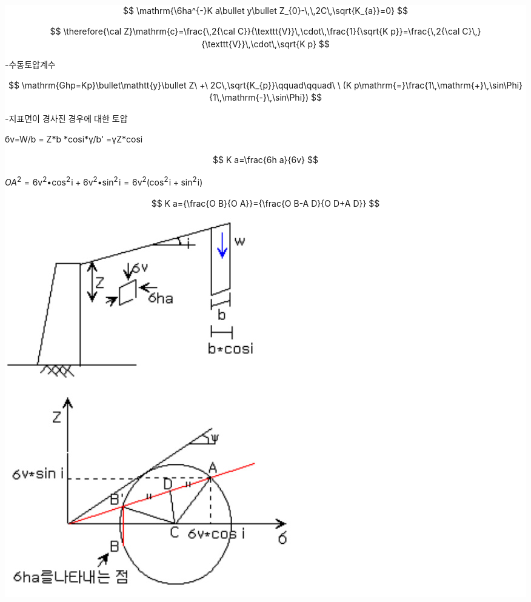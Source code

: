 $$
\mathrm{\6ha^{-}K a\bullet y\bullet Z_{0}-\,\,2C\,\sqrt{K_{a}}=0}
$$  

$$
\therefore{\cal Z}\mathrm{c}=\frac{\,2{\cal C}}{\texttt{V}}\,\cdot\,\frac{1}{\sqrt{K p}}=\frac{\,2{\cal C}\,}{\texttt{V}}\,\cdot\,\sqrt{K p}
$$  

-수동토압계수  

$$
\mathrm{Ghp=Kp}\bullet\mathtt{y}\bullet Z\ +\ 2C\,\sqrt{K_{p}}\qquad\qquad\ \ (K p\mathrm{=}\frac{1\,\mathrm{+}\,\sin\Phi}{1\,\mathrm{-}\,\sin\Phi})
$$  

-지표면이 경사진 경우에 대한 토압  

бv=W/b $=$ Z\*b \*cosi\*γ/b' =γZ\*cosi  

$$
K a=\frac{6h a}{6v}
$$  

$O A^{2}{=}6\mathrm{v^{2}\bullet}\cos^{2}\!\mathrm{i}{+}6\mathrm{v^{2}\bullet}\sin^{2}\!\mathrm{i}{=}6\mathrm{v^{2}(\cos^{2}\!\mathrm{i}{+}\sin^{2}\!\mathrm{i})}$  

$$
K a={\frac{O B}{O A}}={\frac{O B-A D}{O D+A D}}
$$  

![](images/3ee4ec3323cc98c78d6c62d17429bc30e7ee04e4369f34f45502041712b812e5.jpg)  

![](images/b00665a3a6ecc0f2cc409bfc92b08abd832ffdfe8791941347df59f13f2b4022.jpg)  
